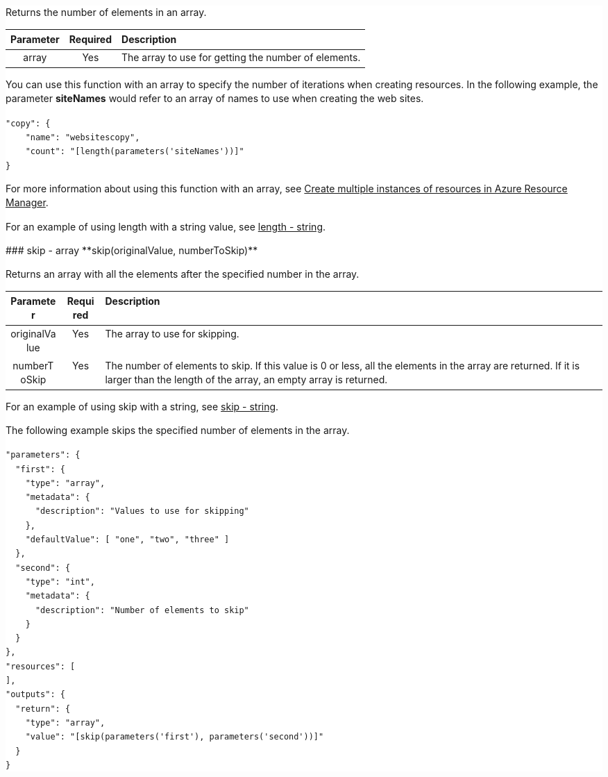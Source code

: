 Returns the number of elements in an array.

| Parameter                          | Required | Description
| :--------------------------------: | :------: | :----------
| array                        |   Yes    | The array to use for getting the number of elements.

You can use this function with an array to specify the number of iterations when creating resources. In the following example, the parameter **siteNames** would refer to an array of names to use when creating the web sites.

    "copy": {
        "name": "websitescopy",
        "count": "[length(parameters('siteNames'))]"
    }

For more information about using this function with an array, see [Create multiple instances of resources in Azure Resource Manager](resource-group-create-multiple.md). 

For an example of using length with a string value, see [length - string](#lengthstring).

<a id="skip" />
### skip - array
**skip(originalValue, numberToSkip)**

Returns an array with all the elements after the specified number in the array.

| Parameter                          | Required | Description
| :--------------------------------: | :------: | :----------
| originalValue                      |   Yes    | The array to use for skipping.
| numberToSkip                       |   Yes    | The number of elements to skip. If this value is 0 or less, all the elements in the array are returned. If it is larger than the length of the array, an empty array is returned. 

For an example of using skip with a string, see [skip - string](#skipstring).

The following example skips the specified number of elements in the array.

    "parameters": {
      "first": {
        "type": "array",
        "metadata": {
          "description": "Values to use for skipping"
        },
        "defaultValue": [ "one", "two", "three" ]
      },
      "second": {
        "type": "int",
        "metadata": {
          "description": "Number of elements to skip"
        }
      }
    },
    "resources": [
    ],
    "outputs": {
      "return": {
        "type": "array",
        "value": "[skip(parameters('first'), parameters('second'))]"
      }
    }
